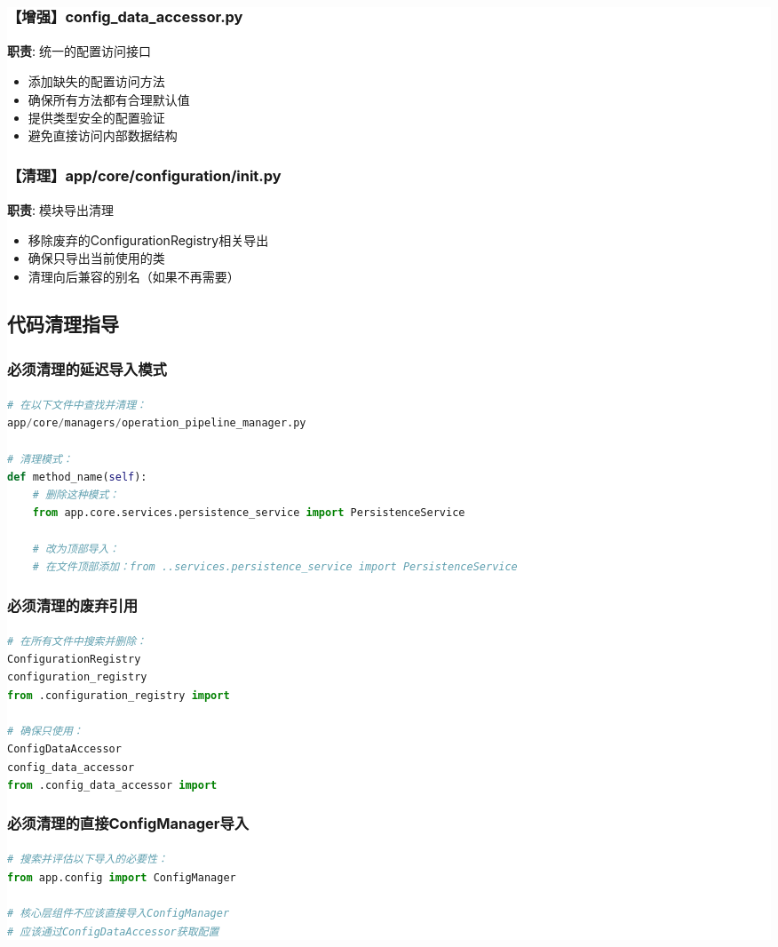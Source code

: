 ### 【增强】config_data_accessor.py
**职责**: 统一的配置访问接口
- 添加缺失的配置访问方法
- 确保所有方法都有合理默认值
- 提供类型安全的配置验证
- 避免直接访问内部数据结构

### 【清理】app/core/configuration/__init__.py
**职责**: 模块导出清理
- 移除废弃的ConfigurationRegistry相关导出
- 确保只导出当前使用的类
- 清理向后兼容的别名（如果不再需要）

## 代码清理指导

### 必须清理的延迟导入模式
```python
# 在以下文件中查找并清理：
app/core/managers/operation_pipeline_manager.py

# 清理模式：
def method_name(self):
    # 删除这种模式：
    from app.core.services.persistence_service import PersistenceService
    
    # 改为顶部导入：
    # 在文件顶部添加：from ..services.persistence_service import PersistenceService
```

### 必须清理的废弃引用
```python
# 在所有文件中搜索并删除：
ConfigurationRegistry
configuration_registry
from .configuration_registry import

# 确保只使用：
ConfigDataAccessor
config_data_accessor
from .config_data_accessor import
```

### 必须清理的直接ConfigManager导入
```python
# 搜索并评估以下导入的必要性：
from app.config import ConfigManager

# 核心层组件不应该直接导入ConfigManager
# 应该通过ConfigDataAccessor获取配置
```
